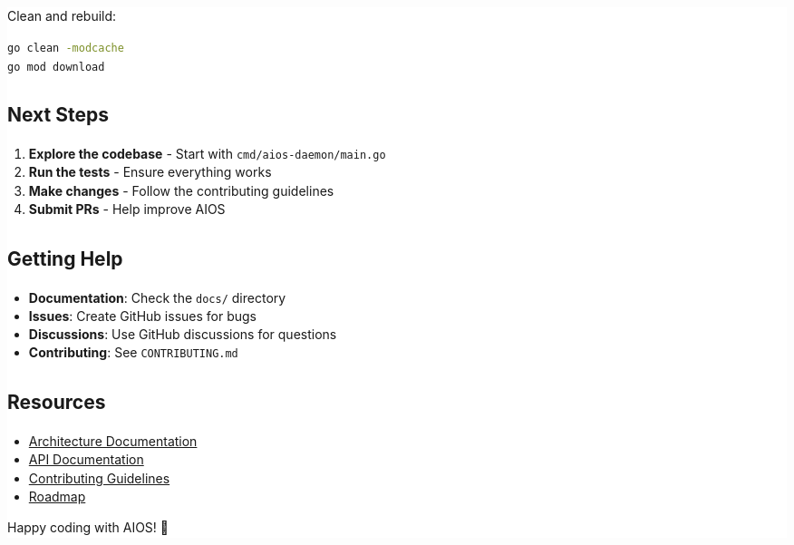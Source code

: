 Clean and rebuild:
```bash
go clean -modcache
go mod download
```

## Next Steps

1. **Explore the codebase** - Start with `cmd/aios-daemon/main.go`
2. **Run the tests** - Ensure everything works
3. **Make changes** - Follow the contributing guidelines
4. **Submit PRs** - Help improve AIOS

## Getting Help

- **Documentation**: Check the `docs/` directory
- **Issues**: Create GitHub issues for bugs
- **Discussions**: Use GitHub discussions for questions
- **Contributing**: See `CONTRIBUTING.md`

## Resources

- [Architecture Documentation](../ARCHITECTURE.md)
- [API Documentation](./api/)
- [Contributing Guidelines](../CONTRIBUTING.md)
- [Roadmap](../ROADMAP.md)

Happy coding with AIOS! 🚀
